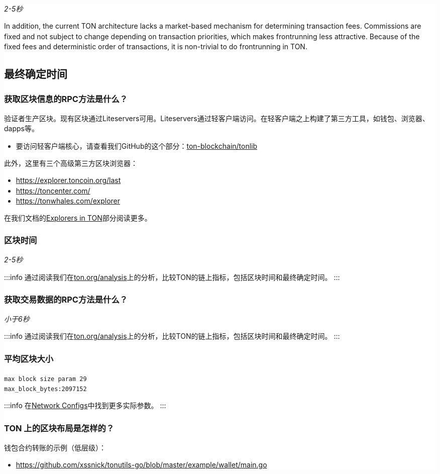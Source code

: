 *2-5秒*

In addition, the current TON architecture lacks a market-based mechanism for determining transaction fees. Commissions are fixed and not subject to change depending on transaction priorities, which makes frontrunning less attractive. Because of the fixed fees and deterministic order of transactions, it is non-trivial to do frontrunning in TON.

## 最终确定时间

### 获取区块信息的RPC方法是什么？

验证者生产区块。现有区块通过Liteservers可用。Liteservers通过轻客户端访问。在轻客户端之上构建了第三方工具，如钱包、浏览器、dapps等。

- 要访问轻客户端核心，请查看我们GitHub的这个部分：[ton-blockchain/tonlib](https://github.com/ton-blockchain/ton/tree/master/tonlib)

此外，这里有三个高级第三方区块浏览器：

- https://explorer.toncoin.org/last
- https://toncenter.com/
- https://tonwhales.com/explorer

在我们文档的[Explorers in TON](/participate/explorers)部分阅读更多。

### 区块时间

*2-5秒*

:::info
通过阅读我们在[ton.org/analysis](https://ton.org/analysis)上的分析，比较TON的链上指标，包括区块时间和最终确定时间。
:::

### 获取交易数据的RPC方法是什么？

*小于6秒*

:::info
通过阅读我们在[ton.org/analysis](https://ton.org/analysis)上的分析，比较TON的链上指标，包括区块时间和最终确定时间。
:::

### 平均区块大小

```bash
max block size param 29
max_block_bytes:2097152
```

:::info
在[Network Configs](/develop/howto/network-configs)中找到更多实际参数。
:::

### TON 上的区块布局是怎样的？

钱包合约转账的示例（低层级）：

- https://github.com/xssnick/tonutils-go/blob/master/example/wallet/main.go
